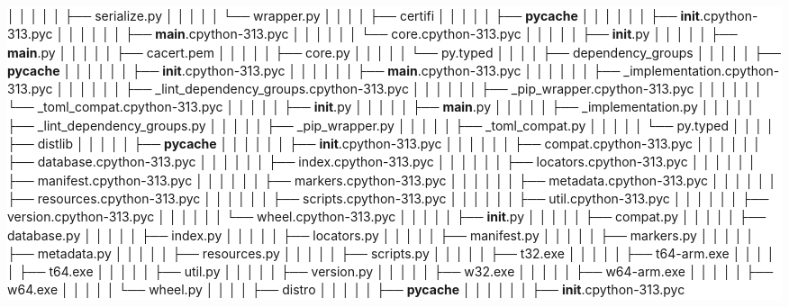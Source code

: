│   │           │   │   │   ├── serialize.py
│   │           │   │   │   └── wrapper.py
│   │           │   │   ├── certifi
│   │           │   │   │   ├── __pycache__
│   │           │   │   │   │   ├── __init__.cpython-313.pyc
│   │           │   │   │   │   ├── __main__.cpython-313.pyc
│   │           │   │   │   │   └── core.cpython-313.pyc
│   │           │   │   │   ├── __init__.py
│   │           │   │   │   ├── __main__.py
│   │           │   │   │   ├── cacert.pem
│   │           │   │   │   ├── core.py
│   │           │   │   │   └── py.typed
│   │           │   │   ├── dependency_groups
│   │           │   │   │   ├── __pycache__
│   │           │   │   │   │   ├── __init__.cpython-313.pyc
│   │           │   │   │   │   ├── __main__.cpython-313.pyc
│   │           │   │   │   │   ├── _implementation.cpython-313.pyc
│   │           │   │   │   │   ├── _lint_dependency_groups.cpython-313.pyc
│   │           │   │   │   │   ├── _pip_wrapper.cpython-313.pyc
│   │           │   │   │   │   └── _toml_compat.cpython-313.pyc
│   │           │   │   │   ├── __init__.py
│   │           │   │   │   ├── __main__.py
│   │           │   │   │   ├── _implementation.py
│   │           │   │   │   ├── _lint_dependency_groups.py
│   │           │   │   │   ├── _pip_wrapper.py
│   │           │   │   │   ├── _toml_compat.py
│   │           │   │   │   └── py.typed
│   │           │   │   ├── distlib
│   │           │   │   │   ├── __pycache__
│   │           │   │   │   │   ├── __init__.cpython-313.pyc
│   │           │   │   │   │   ├── compat.cpython-313.pyc
│   │           │   │   │   │   ├── database.cpython-313.pyc
│   │           │   │   │   │   ├── index.cpython-313.pyc
│   │           │   │   │   │   ├── locators.cpython-313.pyc
│   │           │   │   │   │   ├── manifest.cpython-313.pyc
│   │           │   │   │   │   ├── markers.cpython-313.pyc
│   │           │   │   │   │   ├── metadata.cpython-313.pyc
│   │           │   │   │   │   ├── resources.cpython-313.pyc
│   │           │   │   │   │   ├── scripts.cpython-313.pyc
│   │           │   │   │   │   ├── util.cpython-313.pyc
│   │           │   │   │   │   ├── version.cpython-313.pyc
│   │           │   │   │   │   └── wheel.cpython-313.pyc
│   │           │   │   │   ├── __init__.py
│   │           │   │   │   ├── compat.py
│   │           │   │   │   ├── database.py
│   │           │   │   │   ├── index.py
│   │           │   │   │   ├── locators.py
│   │           │   │   │   ├── manifest.py
│   │           │   │   │   ├── markers.py
│   │           │   │   │   ├── metadata.py
│   │           │   │   │   ├── resources.py
│   │           │   │   │   ├── scripts.py
│   │           │   │   │   ├── t32.exe
│   │           │   │   │   ├── t64-arm.exe
│   │           │   │   │   ├── t64.exe
│   │           │   │   │   ├── util.py
│   │           │   │   │   ├── version.py
│   │           │   │   │   ├── w32.exe
│   │           │   │   │   ├── w64-arm.exe
│   │           │   │   │   ├── w64.exe
│   │           │   │   │   └── wheel.py
│   │           │   │   ├── distro
│   │           │   │   │   ├── __pycache__
│   │           │   │   │   │   ├── __init__.cpython-313.pyc